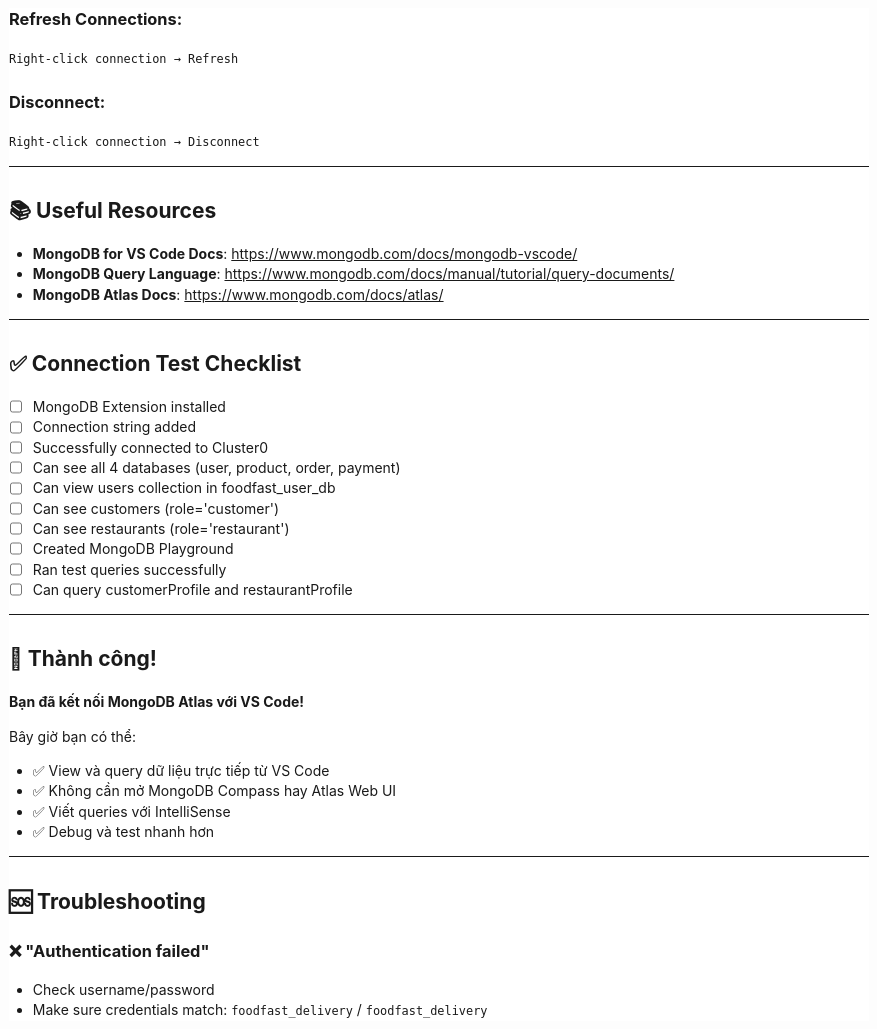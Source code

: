 ### Refresh Connections:
```
Right-click connection → Refresh
```

### Disconnect:
```
Right-click connection → Disconnect
```

---

## 📚 Useful Resources

- **MongoDB for VS Code Docs**: https://www.mongodb.com/docs/mongodb-vscode/
- **MongoDB Query Language**: https://www.mongodb.com/docs/manual/tutorial/query-documents/
- **MongoDB Atlas Docs**: https://www.mongodb.com/docs/atlas/

---

## ✅ Connection Test Checklist

- [ ] MongoDB Extension installed
- [ ] Connection string added
- [ ] Successfully connected to Cluster0
- [ ] Can see all 4 databases (user, product, order, payment)
- [ ] Can view users collection in foodfast_user_db
- [ ] Can see customers (role='customer')
- [ ] Can see restaurants (role='restaurant')
- [ ] Created MongoDB Playground
- [ ] Ran test queries successfully
- [ ] Can query customerProfile and restaurantProfile

---

## 🎊 Thành công!

**Bạn đã kết nối MongoDB Atlas với VS Code!**

Bây giờ bạn có thể:
- ✅ View và query dữ liệu trực tiếp từ VS Code
- ✅ Không cần mở MongoDB Compass hay Atlas Web UI
- ✅ Viết queries với IntelliSense
- ✅ Debug và test nhanh hơn

---

## 🆘 Troubleshooting

### ❌ "Authentication failed"
- Check username/password
- Make sure credentials match: `foodfast_delivery` / `foodfast_delivery`
